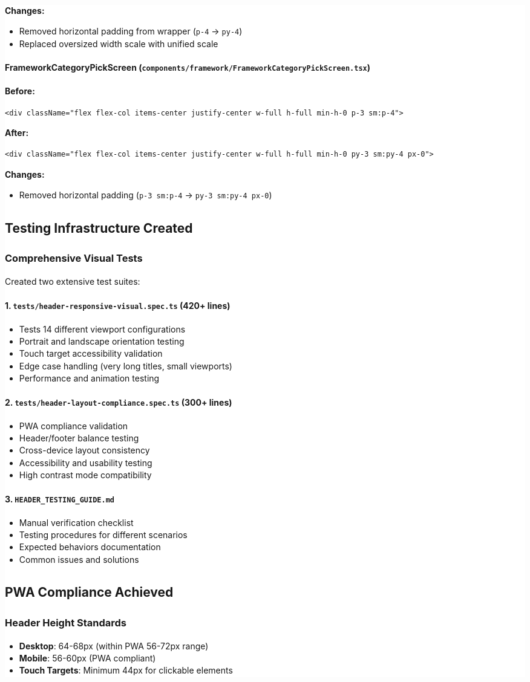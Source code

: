 **Changes:**
- Removed horizontal padding from wrapper (`p-4` → `py-4`)
- Replaced oversized width scale with unified scale

#### FrameworkCategoryPickScreen (`components/framework/FrameworkCategoryPickScreen.tsx`)
**Before:**
```tsx
<div className="flex flex-col items-center justify-center w-full h-full min-h-0 p-3 sm:p-4">
```

**After:**
```tsx
<div className="flex flex-col items-center justify-center w-full h-full min-h-0 py-3 sm:py-4 px-0">
```

**Changes:**
- Removed horizontal padding (`p-3 sm:p-4` → `py-3 sm:py-4 px-0`)

## Testing Infrastructure Created

### Comprehensive Visual Tests
Created two extensive test suites:

#### 1. `tests/header-responsive-visual.spec.ts` (420+ lines)
- Tests 14 different viewport configurations
- Portrait and landscape orientation testing
- Touch target accessibility validation
- Edge case handling (very long titles, small viewports)
- Performance and animation testing

#### 2. `tests/header-layout-compliance.spec.ts` (300+ lines)
- PWA compliance validation
- Header/footer balance testing
- Cross-device layout consistency
- Accessibility and usability testing
- High contrast mode compatibility

#### 3. `HEADER_TESTING_GUIDE.md`
- Manual verification checklist
- Testing procedures for different scenarios
- Expected behaviors documentation
- Common issues and solutions

## PWA Compliance Achieved

### Header Height Standards
- **Desktop**: 64-68px (within PWA 56-72px range)
- **Mobile**: 56-60px (PWA compliant)
- **Touch Targets**: Minimum 44px for clickable elements
